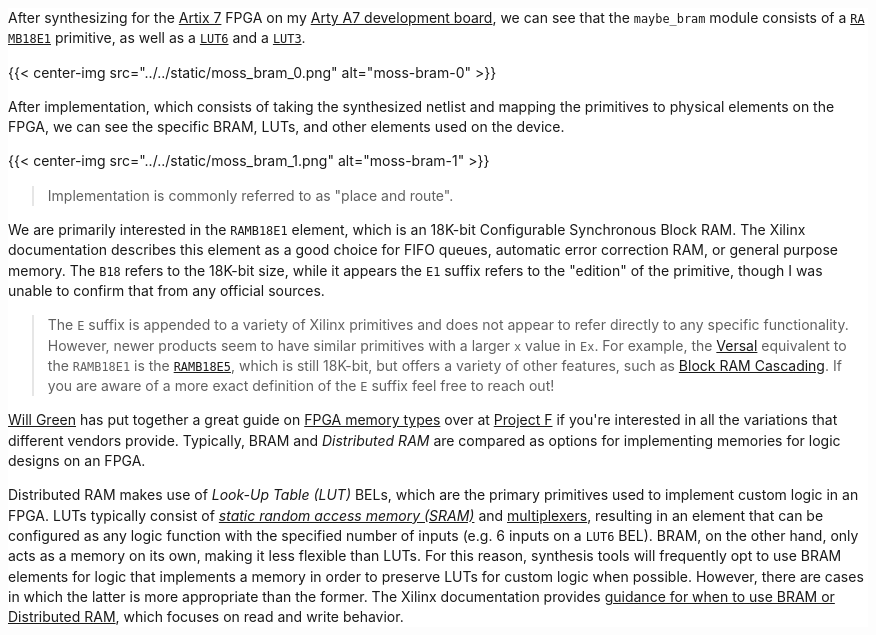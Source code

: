 After synthesizing for the [Artix
7](https://www.xilinx.com/products/silicon-devices/fpga/artix-7.html) FPGA on my
[Arty A7 development
board](https://digilent.com/reference/programmable-logic/arty-a7/start), we can
see that the `maybe_bram` module consists of a
[`RAMB18E1`](https://docs.xilinx.com/r/en-US/ug953-vivado-7series-libraries/RAMB18E1)
primitive, as well as a
[`LUT6`](https://docs.xilinx.com/r/en-US/ug953-vivado-7series-libraries/LUT6)
and a
[`LUT3`](https://docs.xilinx.com/r/en-US/ug953-vivado-7series-libraries/LUT3).

{{< center-img src="../../static/moss_bram_0.png" alt="moss-bram-0" >}}

After implementation, which consists of taking the synthesized netlist and
mapping the primitives to physical elements on the FPGA, we can see the specific
BRAM, LUTs, and other elements used on the device.

{{< center-img src="../../static/moss_bram_1.png" alt="moss-bram-1" >}}

> Implementation is commonly referred to as "place and route".

We are primarily interested in the `RAMB18E1` element, which is an 18K-bit
Configurable Synchronous Block RAM. The Xilinx documentation describes this
element as a good choice for FIFO queues, automatic error correction RAM, or
general purpose memory. The `B18` refers to the 18K-bit size, while it appears
the `E1` suffix refers to the "edition" of the primitive, though I was unable to
confirm that from any official sources.

> The `E` suffix is appended to a variety of Xilinx primitives and does not
> appear to refer directly to any specific functionality. However, newer
> products seem to have similar primitives with a larger `x` value in `Ex`. For
> example, the
> [Versal](https://www.xilinx.com/products/silicon-devices/acap/versal.html)
> equivalent to the `RAMB18E1` is the
> [`RAMB18E5`](https://docs.xilinx.com/r/en-US/ug1353-versal-architecture-ai-libraries/RAMB18E5),
> which is still 18K-bit, but offers a variety of other features, such as [Block
> RAM
> Cascading](https://docs.xilinx.com/r/en-US/am007-versal-memory/Cascadable-Block-RAM).
> If you are aware of a more exact definition of the `E` suffix feel free to
> reach out!

[Will Green](https://github.com/WillGreen) has put together a great guide on
[FPGA memory types](https://projectf.io/posts/fpga-memory-types/) over at
[Project F](https://projectf.io/posts/fpga-memory-types/) if you're interested
in all the variations that different vendors provide. Typically, BRAM and
_Distributed RAM_ are compared as options for implementing memories for logic
designs on an FPGA.

Distributed RAM makes use of _Look-Up Table (LUT)_ BELs, which are the primary
primitives used to implement custom logic in an FPGA. LUTs typically consist of
[_static random access memory
(SRAM)_](https://en.wikipedia.org/wiki/Static_random-access_memory) and
[multiplexers](https://en.wikipedia.org/wiki/Multiplexer), resulting in an
element that can be configured as any logic function with the specified number
of inputs (e.g. 6 inputs on a `LUT6` BEL). BRAM, on the other hand, only acts as
a memory on its own, making it less flexible than LUTs. For this reason,
synthesis tools will frequently opt to use BRAM elements for logic that
implements a memory in order to preserve LUTs for custom logic when possible.
However, there are cases in which the latter is more appropriate than the
former. The Xilinx documentation provides [guidance for when to use BRAM or
Distributed
RAM](https://docs.xilinx.com/r/en-US/ug901-vivado-synthesis/Choosing-Between-Distributed-RAM-and-Dedicated-Block-RAM),
which focuses on read and write behavior.
